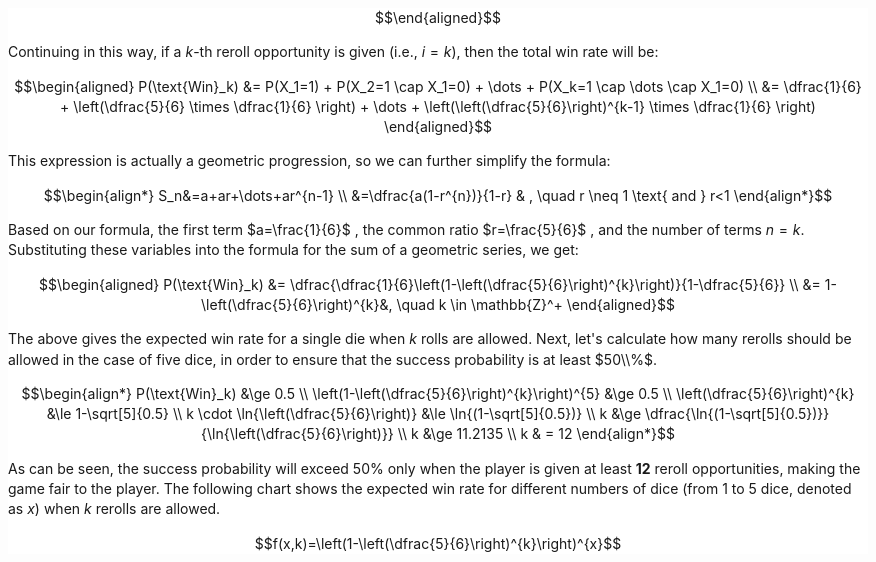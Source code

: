 ```math
\end{aligned}
```
Continuing in this way, if a $k$-th reroll opportunity is given (i.e., $i=k$), then the total win rate will be:
```math
\begin{aligned}
P(\text{Win}_k) &= P(X_1=1) + P(X_2=1 \cap X_1=0) + \dots + P(X_k=1 \cap \dots \cap X_1=0) \\
&= \dfrac{1}{6} + \left(\dfrac{5}{6} \times \dfrac{1}{6} \right) + \dots + \left(\left(\dfrac{5}{6}\right)^{k-1} \times \dfrac{1}{6} \right)
\end{aligned}
```
This expression is actually a geometric progression, so we can further simplify the formula:
```math
\begin{align*}
S_n&=a+ar+\dots+ar^{n-1} \\
&=\dfrac{a(1-r^{n})}{1-r} & , \quad r \neq 1 \text{ and } r<1
\end{align*}
```
Based on our formula, the first term $a=\frac{1}{6}$ , the common ratio $r=\frac{5}{6}$ , and the number of terms $n=k$. Substituting these variables into the formula for the sum of a geometric series, we get:
```math
\begin{aligned}
P(\text{Win}_k) &= \dfrac{\dfrac{1}{6}\left(1-\left(\dfrac{5}{6}\right)^{k}\right)}{1-\dfrac{5}{6}} \\
&= 1-\left(\dfrac{5}{6}\right)^{k}&, \quad k \in \mathbb{Z}^+ 
\end{aligned}
```
The above gives the expected win rate for a single die when $k$ rolls are allowed. Next, let's calculate how many rerolls should be allowed in the case of five dice, in order to ensure that the success probability is at least $50\\%$. 
```math
\begin{align*}
P(\text{Win}_k) &\ge 0.5 \\
\left(1-\left(\dfrac{5}{6}\right)^{k}\right)^{5} &\ge 0.5 \\
\left(\dfrac{5}{6}\right)^{k} &\le 1-\sqrt[5]{0.5} \\
k \cdot \ln{\left(\dfrac{5}{6}\right)} &\le \ln{(1-\sqrt[5]{0.5})} \\
k &\ge \dfrac{\ln{(1-\sqrt[5]{0.5})}}{\ln{\left(\dfrac{5}{6}\right)}} \\
k &\ge 11.2135 \\
k & = 12
\end{align*}
```
As can be seen, the success probability will exceed 50% only when the player is given at least **12** reroll opportunities, making the game fair to the player. The following chart shows the expected win rate for different numbers of dice (from 1 to 5 dice, denoted as $x$) when $k$ rerolls are allowed.
```math
f(x,k)=\left(1-\left(\dfrac{5}{6}\right)^{k}\right)^{x}
```
